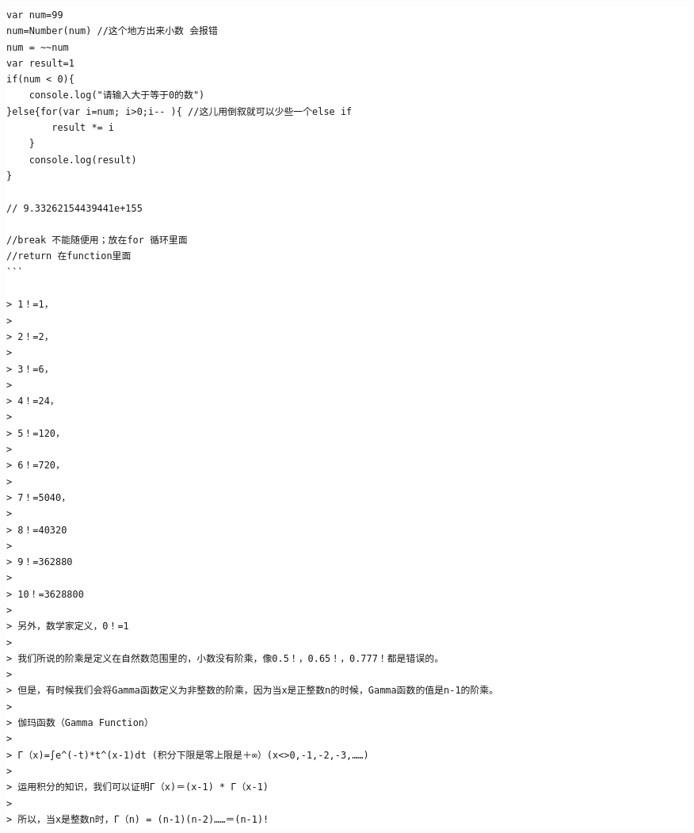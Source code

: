     
    var num=99
    num=Number(num) //这个地方出来小数 会报错
    num = ~~num
    var result=1
    if(num < 0){
        console.log("请输入大于等于0的数")
    }else{for(var i=num; i>0;i-- ){ //这儿用倒叙就可以少些一个else if
            result *= i
        }
        console.log(result)
    }
    
    // 9.33262154439441e+155
    
    //break 不能随便用；放在for 循环里面
    //return 在function里面
    ```

    > 1！=1，
    >
    > 2！=2，
    >
    > 3！=6，
    >
    > 4！=24，
    >
    > 5！=120，
    >
    > 6！=720，
    >
    > 7！=5040，
    >
    > 8！=40320
    >
    > 9！=362880
    >
    > 10！=3628800
    >
    > 另外，数学家定义，0！=1
    >
    > 我们所说的阶乘是定义在自然数范围里的，小数没有阶乘，像0.5！，0.65！，0.777！都是错误的。
    >
    > 但是，有时候我们会将Gamma函数定义为非整数的阶乘，因为当x是正整数n的时候，Gamma函数的值是n-1的阶乘。
    >
    > 伽玛函数（Gamma Function）
    >
    > Γ（x)=∫e^(-t)*t^(x-1)dt (积分下限是零上限是＋∞）(x<>0,-1,-2,-3,……)
    >
    > 运用积分的知识，我们可以证明Γ（x)＝(x-1) * Γ（x-1)
    >
    > 所以，当x是整数n时，Γ（n) = (n-1)(n-2)……＝(n-1)!

